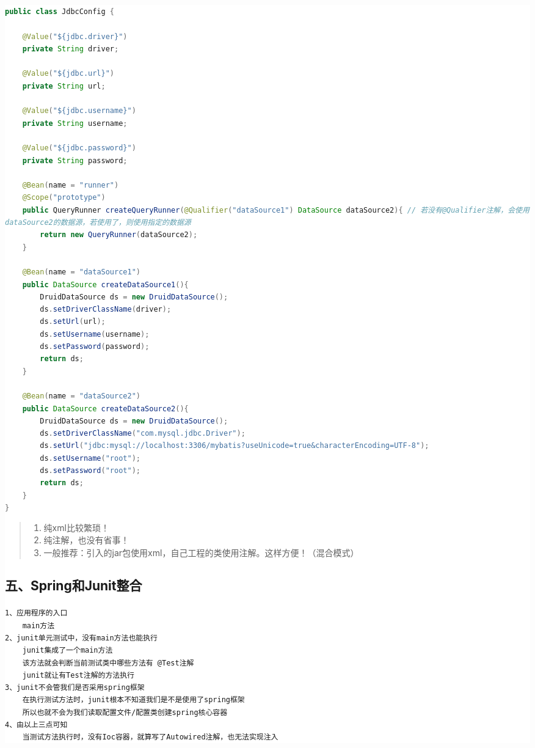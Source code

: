 ```java
public class JdbcConfig {

    @Value("${jdbc.driver}")
    private String driver;

    @Value("${jdbc.url}")
    private String url;

    @Value("${jdbc.username}")
    private String username;

    @Value("${jdbc.password}")
    private String password;

    @Bean(name = "runner")
    @Scope("prototype")
    public QueryRunner createQueryRunner(@Qualifier("dataSource1") DataSource dataSource2){ // 若没有@Qualifier注解，会使用dataSource2的数据源，若使用了，则使用指定的数据源
        return new QueryRunner(dataSource2);
    }

    @Bean(name = "dataSource1")
    public DataSource createDataSource1(){
        DruidDataSource ds = new DruidDataSource();
        ds.setDriverClassName(driver);
        ds.setUrl(url);
        ds.setUsername(username);
        ds.setPassword(password);
        return ds;
    }

    @Bean(name = "dataSource2")
    public DataSource createDataSource2(){
        DruidDataSource ds = new DruidDataSource();
        ds.setDriverClassName("com.mysql.jdbc.Driver");
        ds.setUrl("jdbc:mysql://localhost:3306/mybatis?useUnicode=true&characterEncoding=UTF-8");
        ds.setUsername("root");
        ds.setPassword("root");
        return ds;
    }
}
```

> 1. 纯xml比较繁琐！
> 2. 纯注解，也没有省事！
> 3. 一般推荐：引入的jar包使用xml，自己工程的类使用注解。这样方便！（混合模式）



## 五、Spring和Junit整合

```properties
1、应用程序的入口
	main方法
2、junit单元测试中，没有main方法也能执行
	junit集成了一个main方法
	该方法就会判断当前测试类中哪些方法有 @Test注解
	junit就让有Test注解的方法执行
3、junit不会管我们是否采用spring框架
	在执行测试方法时，junit根本不知道我们是不是使用了spring框架
	所以也就不会为我们读取配置文件/配置类创建spring核心容器
4、由以上三点可知
	当测试方法执行时，没有Ioc容器，就算写了Autowired注解，也无法实现注入
```
